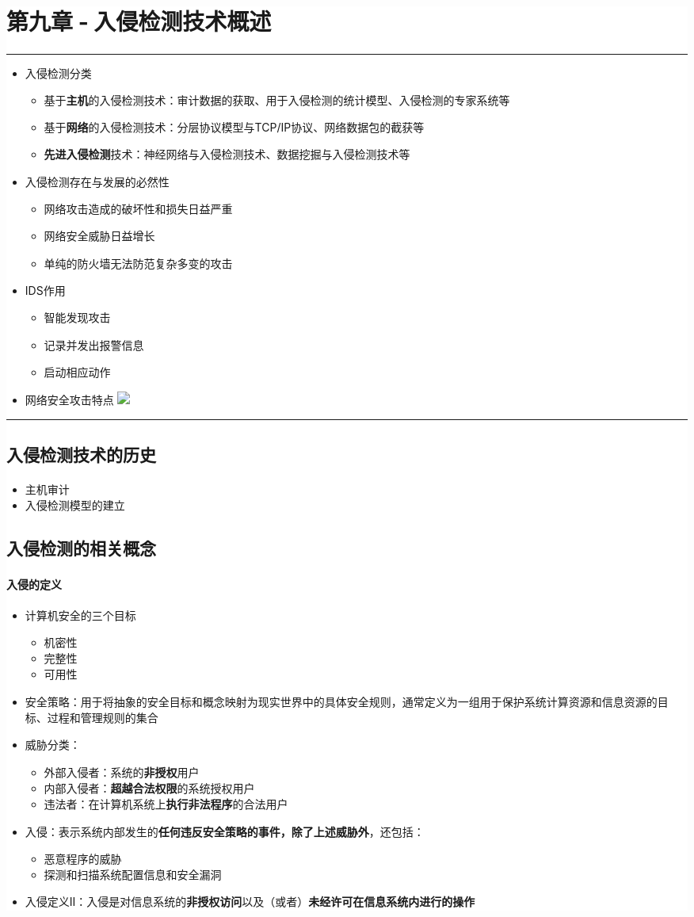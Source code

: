 # 第九章 - 入侵检测技术概述

---

* 入侵检测分类
    * 基于**主机**的入侵检测技术：审计数据的获取、用于入侵检测的统计模型、入侵检测的专家系统等

    * 基于**网络**的入侵检测技术：分层协议模型与TCP/IP协议、网络数据包的截获等
    
    * **先进入侵检测**技术：神经网络与入侵检测技术、数据挖掘与入侵检测技术等
    
* 入侵检测存在与发展的必然性
    * 网络攻击造成的破坏性和损失日益严重
    
    * 网络安全威胁日益增长
    
    * 单纯的防火墙无法防范复杂多变的攻击
    
* IDS作用
    * 智能发现攻击
    
    * 记录并发出报警信息
    
    * 启动相应动作

* 网络安全攻击特点
![](http://ouzh4pejg.bkt.clouddn.com/secure-tools.JPG)

---
## 入侵检测技术的历史
* 主机审计
* 入侵检测模型的建立

## 入侵检测的相关概念
#### 入侵的定义
* 计算机安全的三个目标
    * 机密性
    * 完整性
    * 可用性

* 安全策略：用于将抽象的安全目标和概念映射为现实世界中的具体安全规则，通常定义为一组用于保护系统计算资源和信息资源的目标、过程和管理规则的集合

* 威胁分类：
    * 外部入侵者：系统的**非授权**用户
    * 内部入侵者：**超越合法权限**的系统授权用户
    * 违法者：在计算机系统上**执行非法程序**的合法用户

* 入侵：表示系统内部发生的**任何违反安全策略的事件，除了上述威胁外**，还包括：
    * 恶意程序的威胁
    * 探测和扫描系统配置信息和安全漏洞

* 入侵定义Ⅱ：入侵是对信息系统的**非授权访问**以及（或者）**未经许可在信息系统内进行的操作**

    